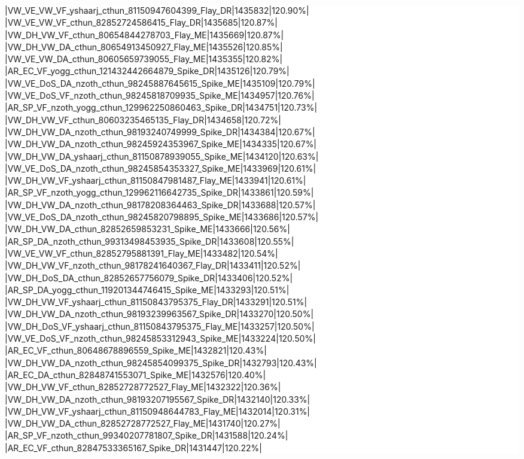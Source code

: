 |VW_VE_VW_VF_yshaarj_cthun_81150947604399_Flay_DR|1435832|120.90%|
|VW_VE_VW_VF_cthun_82852724586415_Flay_DR|1435685|120.87%|
|VW_DH_VW_VF_cthun_80654844278703_Flay_ME|1435669|120.87%|
|VW_DH_VW_DA_cthun_80654913450927_Flay_ME|1435526|120.85%|
|VW_VE_VW_DA_cthun_80605659739055_Flay_ME|1435355|120.82%|
|AR_EC_VF_yogg_cthun_121432442664879_Spike_DR|1435126|120.79%|
|VW_VE_DoS_DA_nzoth_cthun_98245887645615_Spike_ME|1435109|120.79%|
|VW_VE_DoS_VF_nzoth_cthun_98245818709935_Spike_ME|1434957|120.76%|
|AR_SP_VF_nzoth_yogg_cthun_129962250860463_Spike_DR|1434751|120.73%|
|VW_DH_VW_VF_cthun_80603235465135_Flay_DR|1434658|120.72%|
|VW_DH_VW_DA_nzoth_cthun_98193240749999_Spike_DR|1434384|120.67%|
|VW_DH_VW_DA_nzoth_cthun_98245924353967_Spike_ME|1434335|120.67%|
|VW_DH_VW_DA_yshaarj_cthun_81150878939055_Spike_ME|1434120|120.63%|
|VW_VE_DoS_DA_nzoth_cthun_98245854353327_Spike_ME|1433969|120.61%|
|VW_DH_VW_VF_yshaarj_cthun_81150847981487_Flay_ME|1433941|120.61%|
|AR_SP_VF_nzoth_yogg_cthun_129962116642735_Spike_DR|1433861|120.59%|
|VW_DH_VW_DA_nzoth_cthun_98178208364463_Spike_DR|1433688|120.57%|
|VW_VE_DoS_DA_nzoth_cthun_98245820798895_Spike_ME|1433686|120.57%|
|VW_DH_VW_DA_cthun_82852659853231_Spike_ME|1433666|120.56%|
|AR_SP_DA_nzoth_cthun_99313498453935_Spike_DR|1433608|120.55%|
|VW_VE_VW_VF_cthun_82852795881391_Flay_ME|1433482|120.54%|
|VW_DH_VW_VF_nzoth_cthun_98178241640367_Flay_DR|1433411|120.52%|
|VW_DH_DoS_DA_cthun_82852657756079_Spike_DR|1433406|120.52%|
|AR_SP_DA_yogg_cthun_119201344746415_Spike_ME|1433293|120.51%|
|VW_DH_VW_VF_yshaarj_cthun_81150843795375_Flay_DR|1433291|120.51%|
|VW_DH_VW_DA_nzoth_cthun_98193239963567_Spike_DR|1433270|120.50%|
|VW_DH_DoS_VF_yshaarj_cthun_81150843795375_Flay_ME|1433257|120.50%|
|VW_VE_DoS_VF_nzoth_cthun_98245853312943_Spike_ME|1433224|120.50%|
|AR_EC_VF_cthun_80648678896559_Spike_ME|1432821|120.43%|
|VW_DH_VW_DA_nzoth_cthun_98245854099375_Spike_DR|1432793|120.43%|
|AR_EC_DA_cthun_82848741553071_Spike_ME|1432576|120.40%|
|VW_DH_VW_VF_cthun_82852728772527_Flay_ME|1432322|120.36%|
|VW_DH_VW_DA_nzoth_cthun_98193207195567_Spike_DR|1432140|120.33%|
|VW_DH_VW_VF_yshaarj_cthun_81150948644783_Flay_ME|1432014|120.31%|
|VW_DH_VW_DA_cthun_82852728772527_Flay_ME|1431740|120.27%|
|AR_SP_VF_nzoth_cthun_99340207781807_Spike_DR|1431588|120.24%|
|AR_EC_VF_cthun_82847533365167_Spike_DR|1431447|120.22%|